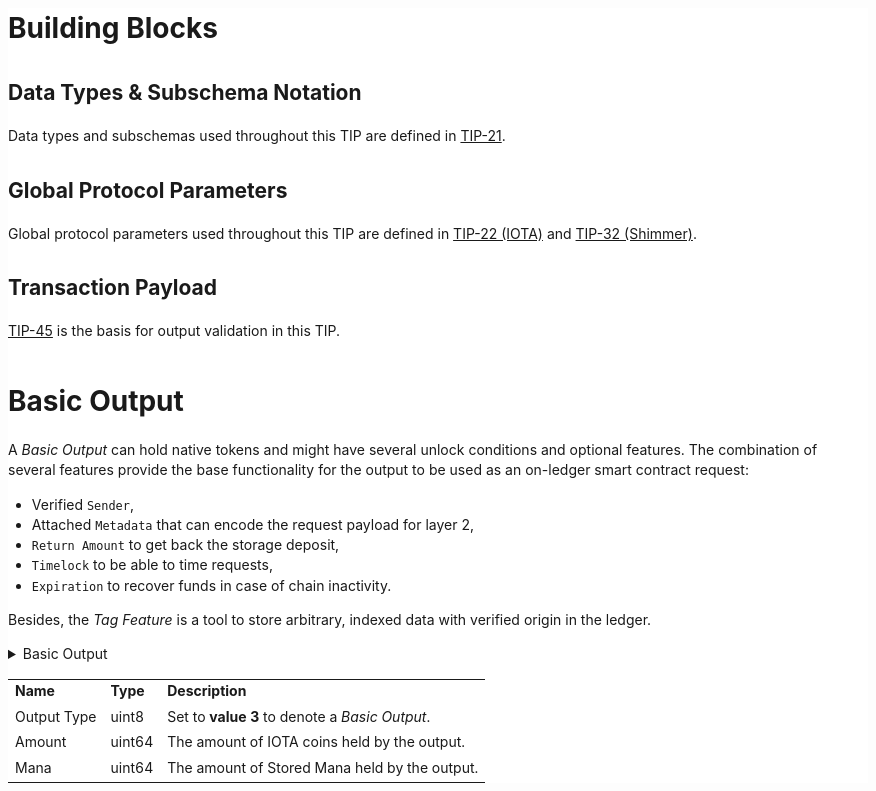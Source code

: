# Building Blocks

## Data Types & Subschema Notation

Data types and subschemas used throughout this TIP are defined in [TIP-21](../TIP-0021/tip-0021.md).

## Global Protocol Parameters

Global protocol parameters used throughout this TIP are defined in [TIP-22 (IOTA)](../TIP-0022/tip-0022.md) and
[TIP-32 (Shimmer)](../TIP-0032/tip-0032.md).

## Transaction Payload

[TIP-45](../TIP-0045/tip-0045.md) is the basis for output validation in this TIP.

# Basic Output

A <i>Basic Output</i> can hold native tokens and might have several unlock conditions and optional features. The
combination of several features provide the base functionality for the output to be used as an on-ledger smart contract
request:

- Verified `Sender`,
- Attached `Metadata` that can encode the request payload for layer 2,
- `Return Amount` to get back the storage deposit,
- `Timelock` to be able to time requests,
- `Expiration` to recover funds in case of chain inactivity.

Besides, the <i>Tag Feature</i> is a tool to store arbitrary, indexed data with verified origin in the ledger.

<details><summary>Basic Output</summary></details>
<table>
  <tr>
    <td>
      <b>Name</b>
    </td>
    <td>
      <b>Type</b>
    </td>
    <td>
      <b>Description</b>
    </td>
  </tr>
  <tr>
    <td>Output Type</td>
    <td>uint8</td>
    <td>Set to <strong>value 3</strong> to denote a <i>Basic Output</i>.</td>
  </tr>
  <tr>
    <td>Amount</td>
    <td>uint64</td>
    <td>The amount of IOTA coins held by the output.</td>
  </tr>
  <tr>
    <td>Mana</td>
    <td>uint64</td>
    <td>The amount of Stored Mana held by the output.</td>
  </tr>